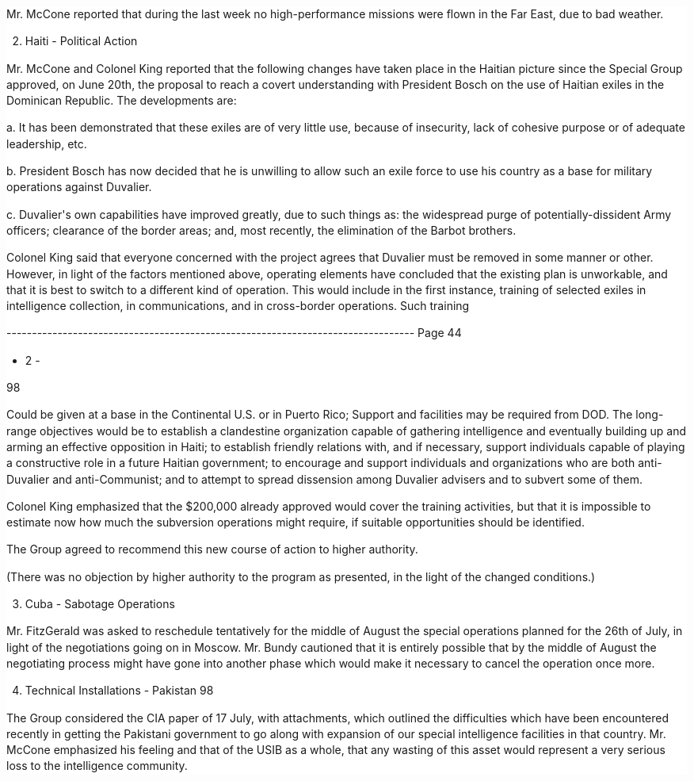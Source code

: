 Mr. McCone reported that during the last week no high-performance missions were flown in the Far East, due to bad weather.

2. Haiti - Political Action

Mr. McCone and Colonel King reported that the following changes have taken place in the Haitian picture since the Special Group approved, on June 20th, the proposal to reach a covert understanding with President Bosch on the use of Haitian exiles in the Dominican Republic. The developments are:

a. It has been demonstrated that these exiles are of very little use, because of insecurity, lack of cohesive purpose or of adequate leadership, etc.

b. President Bosch has now decided that he is unwilling to allow such an exile force to use his country as a base for military operations against Duvalier.

c. Duvalier's own capabilities have improved greatly, due to such things as: the widespread purge of potentially-dissident Army officers; clearance of the border areas; and, most recently, the elimination of the Barbot brothers.

Colonel King said that everyone concerned with the project agrees that Duvalier must be removed in some manner or other. However, in light of the factors mentioned above, operating elements have concluded that the existing plan is unworkable, and that it is best to switch to a different kind of operation. This would include in the first instance, training of selected exiles in intelligence collection, in communications, and in cross-border operations. Such training


-------------------------------------------------------------------------------- Page 44

- 2 -

98

Could be given at a base in the Continental U.S. or in Puerto Rico; Support and facilities may be required from DOD. The long-range objectives would be to establish a clandestine organization capable of gathering intelligence and eventually building up and arming an effective opposition in Haiti; to establish friendly relations with, and if necessary, support individuals capable of playing a constructive role in a future Haitian government; to encourage and support individuals and organizations who are both anti-Duvalier and anti-Communist; and to attempt to spread dissension among Duvalier advisers and to subvert some of them.

Colonel King emphasized that the $200,000 already approved would cover the training activities, but that it is impossible to estimate now how much the subversion operations might require, if suitable opportunities should be identified.

The Group agreed to recommend this new course of action to higher authority.

(There was no objection by higher authority to the program as presented, in the light of the changed conditions.)

3. Cuba - Sabotage Operations

Mr. FitzGerald was asked to reschedule tentatively for the middle of August the special operations planned for the 26th of July, in light of the negotiations going on in Moscow. Mr. Bundy cautioned that it is entirely possible that by the middle of August the negotiating process might have gone into another phase which would make it necessary to cancel the operation once more.

4. Technical Installations - Pakistan 98

The Group considered the CIA paper of 17 July, with attachments, which outlined the difficulties which have been encountered recently in getting the Pakistani government to go along with expansion of our special intelligence facilities in that country. Mr. McCone emphasized his feeling and that of the USIB as a whole, that any wasting of this asset would represent a very serious loss to the intelligence community.
